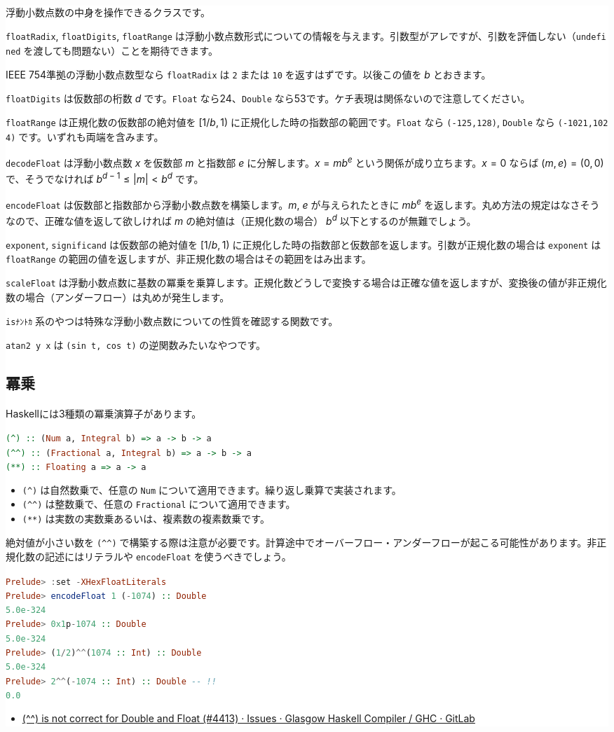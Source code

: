 浮動小数点数の中身を操作できるクラスです。

`floatRadix`, `floatDigits`, `floatRange` は浮動小数点数形式についての情報を与えます。引数型がアレですが、引数を評価しない（`undefined` を渡しても問題ない）ことを期待できます。

IEEE 754準拠の浮動小数点数型なら `floatRadix` は `2` または `10` を返すはずです。以後この値を $b$ とおきます。

`floatDigits` は仮数部の桁数 $d$ です。`Float` なら24、`Double` なら53です。ケチ表現は関係ないので注意してください。

`floatRange` は正規化数の仮数部の絶対値を $[1/b,1)$ に正規化した時の指数部の範囲です。`Float` なら `(-125,128)`, `Double` なら `(-1021,1024)` です。いずれも両端を含みます。

`decodeFloat` は浮動小数点数 $x$ を仮数部 $m$ と指数部 $e$ に分解します。$x = mb^e$ という関係が成り立ちます。$x=0$ ならば $(m,e)=(0,0)$ で、そうでなければ $b^{d-1}\le \lvert m\rvert\lt b^d$ です。

`encodeFloat` は仮数部と指数部から浮動小数点数を構築します。$m$, $e$ が与えられたときに $mb^e$ を返します。丸め方法の規定はなさそうなので、正確な値を返して欲しければ $m$ の絶対値は（正規化数の場合） $b^d$ 以下とするのが無難でしょう。

`exponent`, `significand` は仮数部の絶対値を $[1/b,1)$ に正規化した時の指数部と仮数部を返します。引数が正規化数の場合は `exponent` は `floatRange` の範囲の値を返しますが、非正規化数の場合はその範囲をはみ出ます。

`scaleFloat` は浮動小数点数に基数の冪乗を乗算します。正規化数どうしで変換する場合は正確な値を返しますが、変換後の値が非正規化数の場合（アンダーフロー）は丸めが発生します。

`isﾅﾝﾄｶ` 系のやつは特殊な浮動小数点数についての性質を確認する関数です。

`atan2 y x` は `(sin t, cos t)` の逆関数みたいなやつです。

## 冪乗

Haskellには3種類の冪乗演算子があります。

```haskell
(^) :: (Num a, Integral b) => a -> b -> a
(^^) :: (Fractional a, Integral b) => a -> b -> a
(**) :: Floating a => a -> a
```

* `(^)` は自然数乗で、任意の `Num` について適用できます。繰り返し乗算で実装されます。
* `(^^)` は整数乗で、任意の `Fractional` について適用できます。
* `(**)` は実数の実数乗あるいは、複素数の複素数乗です。

絶対値が小さい数を `(^^)` で構築する際は注意が必要です。計算途中でオーバーフロー・アンダーフローが起こる可能性があります。非正規化数の記述にはリテラルや `encodeFloat` を使うべきでしょう。

```haskell
Prelude> :set -XHexFloatLiterals
Prelude> encodeFloat 1 (-1074) :: Double
5.0e-324
Prelude> 0x1p-1074 :: Double
5.0e-324
Prelude> (1/2)^^(1074 :: Int) :: Double
5.0e-324
Prelude> 2^^(-1074 :: Int) :: Double -- !!
0.0
```

* [(^^) is not correct for Double and Float (#4413) · Issues · Glasgow Haskell Compiler / GHC · GitLab](https://gitlab.haskell.org/ghc/ghc/-/issues/4413)
